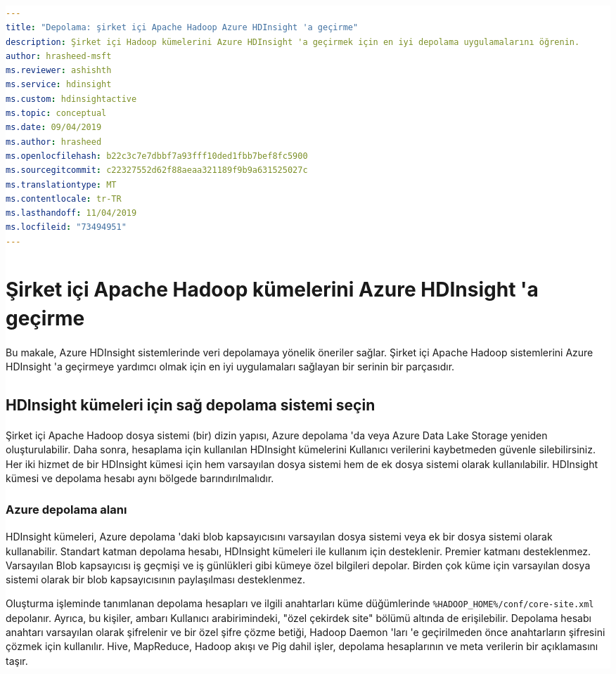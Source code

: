 ```yaml
---
title: "Depolama: şirket içi Apache Hadoop Azure HDInsight 'a geçirme"
description: Şirket içi Hadoop kümelerini Azure HDInsight 'a geçirmek için en iyi depolama uygulamalarını öğrenin.
author: hrasheed-msft
ms.reviewer: ashishth
ms.service: hdinsight
ms.custom: hdinsightactive
ms.topic: conceptual
ms.date: 09/04/2019
ms.author: hrasheed
ms.openlocfilehash: b22c3c7e7dbbf7a93fff10ded1fbb7bef8fc5900
ms.sourcegitcommit: c22327552d62f88aeaa321189f9b9a631525027c
ms.translationtype: MT
ms.contentlocale: tr-TR
ms.lasthandoff: 11/04/2019
ms.locfileid: "73494951"
---
```

# <a name="migrate-on-premises-apache-hadoop-clusters-to-azure-hdinsight"></a>Şirket içi Apache Hadoop kümelerini Azure HDInsight 'a geçirme

Bu makale, Azure HDInsight sistemlerinde veri depolamaya yönelik öneriler sağlar. Şirket içi Apache Hadoop sistemlerini Azure HDInsight 'a geçirmeye yardımcı olmak için en iyi uygulamaları sağlayan bir serinin bir parçasıdır.

## <a name="choose-right-storage-system-for-hdinsight-clusters"></a>HDInsight kümeleri için sağ depolama sistemi seçin

Şirket içi Apache Hadoop dosya sistemi (bir) dizin yapısı, Azure depolama 'da veya Azure Data Lake Storage yeniden oluşturulabilir. Daha sonra, hesaplama için kullanılan HDInsight kümelerini Kullanıcı verilerini kaybetmeden güvenle silebilirsiniz. Her iki hizmet de bir HDInsight kümesi için hem varsayılan dosya sistemi hem de ek dosya sistemi olarak kullanılabilir. HDInsight kümesi ve depolama hesabı aynı bölgede barındırılmalıdır.

### <a name="azure-storage"></a>Azure depolama alanı

HDInsight kümeleri, Azure depolama 'daki blob kapsayıcısını varsayılan dosya sistemi veya ek bir dosya sistemi olarak kullanabilir. Standart katman depolama hesabı, HDInsight kümeleri ile kullanım için desteklenir. Premier katmanı desteklenmez. Varsayılan Blob kapsayıcısı iş geçmişi ve iş günlükleri gibi kümeye özel bilgileri depolar. Birden çok küme için varsayılan dosya sistemi olarak bir blob kapsayıcısının paylaşılması desteklenmez.

Oluşturma işleminde tanımlanan depolama hesapları ve ilgili anahtarları küme düğümlerinde `%HADOOP_HOME%/conf/core-site.xml` depolanır. Ayrıca, bu kişiler, ambarı Kullanıcı arabirimindeki, "özel çekirdek site" bölümü altında de erişilebilir. Depolama hesabı anahtarı varsayılan olarak şifrelenir ve bir özel şifre çözme betiği, Hadoop Daemon 'ları 'e geçirilmeden önce anahtarların şifresini çözmek için kullanılır. Hive, MapReduce, Hadoop akışı ve Pig dahil işler, depolama hesaplarının ve meta verilerin bir açıklamasını taşır.
